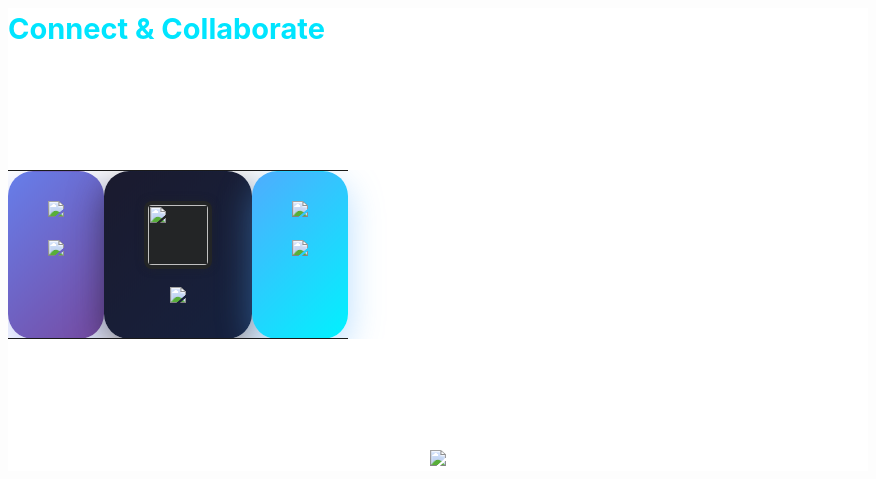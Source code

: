 <div style="display: flex; align-items: center; font-size: 1.38em; color: #00E5FF; margin-bottom: 20px;">
  <h2 style="margin:0;">Connect & Collaborate</h2>
</div>
<div align="center" style="margin: 120px 0 90px 0;">
  <table style="border-spacing: 40px 0;">
    <tr>
      <td align="center" style="background: linear-gradient(135deg, #667eea 0%, #764ba2 100%); border-radius: 25px; padding: 30px 40px; box-shadow: 0 12px 35px rgba(102, 126, 234, 0.4);">
        <a href="mailto:ganesh.a072006@gmail.com">
          <img src="https://cdn.jsdelivr.net/gh/devicons/devicon/icons/google/google-original.svg" width="60" style="margin-bottom: 18px;"/><br/>
          <img src="https://img.shields.io/badge/GMAIL-CONTACT%20ME-EA4335?style=for-the-badge&logo=gmail&logoColor=white" height="40"/>
        </a>
      </td>
      <td align="center" style="background: linear-gradient(135deg, #1a1a2e 0%, #16213e 100%); border-radius: 25px; padding: 30px 40px; box-shadow: 0 12px 35px rgba(26, 26, 46, 0.6);">
        <a href="https://github.com/Impact-10">
          <img src="https://skillicons.dev/icons?i=github" width="60" height="60" style="margin-bottom: 18px; border-radius:8px; background:#232526; padding:4px; box-shadow:0 0 8px #23252677;"/><br/>
          <img src="https://img.shields.io/badge/GITHUB-FOLLOW%20ME-181717?style=for-the-badge&logo=github" height="40"/>
        </a>
      </td>
      <td align="center" style="background: linear-gradient(135deg, #4facfe 0%, #00f2fe 100%); border-radius: 25px; padding: 30px 40px; box-shadow: 0 12px 35px rgba(79, 172, 254, 0.4);">
        <a href="https://www.linkedin.com/in/ganesh-a-83a299354">
          <img src="https://cdn.jsdelivr.net/gh/devicons/devicon/icons/linkedin/linkedin-original.svg" width="60" style="margin-bottom: 18px;"/><br/>
          <img src="https://img.shields.io/badge/LINKEDIN-CONNECT-0A66C2?style=for-the-badge&logo=linkedin&logoColor=white" height="40"/>
        </a>
      </td>
    </tr>
  </table>
</div>
<br />

<div align="center">
  <img src="https://capsule-render.vercel.app/api?type=waving&color=0:1a1a2e,50:16213e,100:0f3460&height=120&section=footer&animation=fadeIn" />
</div>
